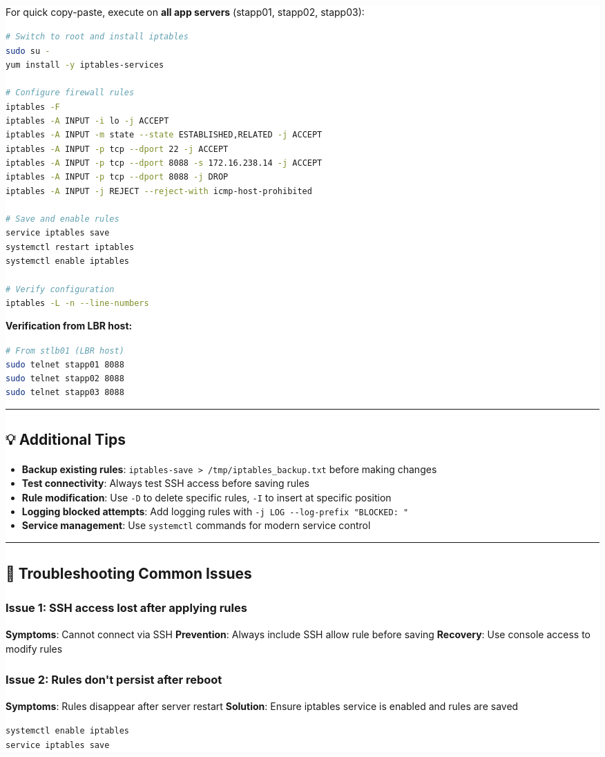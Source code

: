 For quick copy-paste, execute on **all app servers** (stapp01, stapp02, stapp03):

```bash
# Switch to root and install iptables
sudo su -
yum install -y iptables-services

# Configure firewall rules
iptables -F
iptables -A INPUT -i lo -j ACCEPT
iptables -A INPUT -m state --state ESTABLISHED,RELATED -j ACCEPT
iptables -A INPUT -p tcp --dport 22 -j ACCEPT
iptables -A INPUT -p tcp --dport 8088 -s 172.16.238.14 -j ACCEPT
iptables -A INPUT -p tcp --dport 8088 -j DROP
iptables -A INPUT -j REJECT --reject-with icmp-host-prohibited

# Save and enable rules
service iptables save
systemctl restart iptables
systemctl enable iptables

# Verify configuration
iptables -L -n --line-numbers
```

**Verification from LBR host:**
```bash
# From stlb01 (LBR host)
sudo telnet stapp01 8088
sudo telnet stapp02 8088
sudo telnet stapp03 8088
```

---

## 💡 Additional Tips

- **Backup existing rules**: `iptables-save > /tmp/iptables_backup.txt` before making changes
- **Test connectivity**: Always test SSH access before saving rules
- **Rule modification**: Use `-D` to delete specific rules, `-I` to insert at specific position
- **Logging blocked attempts**: Add logging rules with `-j LOG --log-prefix "BLOCKED: "`
- **Service management**: Use `systemctl` commands for modern service control

---

## 🔧 Troubleshooting Common Issues

### **Issue 1: SSH access lost after applying rules**
**Symptoms**: Cannot connect via SSH
**Prevention**: Always include SSH allow rule before saving
**Recovery**: Use console access to modify rules

### **Issue 2: Rules don't persist after reboot**
**Symptoms**: Rules disappear after server restart
**Solution**: Ensure iptables service is enabled and rules are saved
```bash
systemctl enable iptables
service iptables save
```
